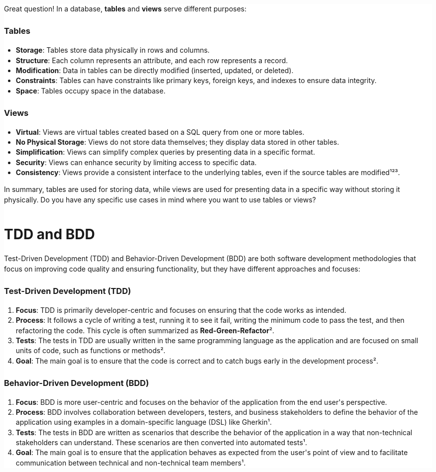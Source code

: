 Great question! In a database, **tables** and **views** serve different purposes:

### Tables
- **Storage**: Tables store data physically in rows and columns.
- **Structure**: Each column represents an attribute, and each row represents a record.
- **Modification**: Data in tables can be directly modified (inserted, updated, or deleted).
- **Constraints**: Tables can have constraints like primary keys, foreign keys, and indexes to ensure data integrity.
- **Space**: Tables occupy space in the database.

### Views
- **Virtual**: Views are virtual tables created based on a SQL query from one or more tables.
- **No Physical Storage**: Views do not store data themselves; they display data stored in other tables.
- **Simplification**: Views can simplify complex queries by presenting data in a specific format.
- **Security**: Views can enhance security by limiting access to specific data.
- **Consistency**: Views provide a consistent interface to the underlying tables, even if the source tables are modified¹²³.

In summary, tables are used for storing data, while views are used for presenting data in a specific way without storing it physically. Do you have any specific use cases in mind where you want to use tables or views?





# TDD and BDD

Test-Driven Development (TDD) and Behavior-Driven Development (BDD) are both software development methodologies that focus on improving code quality and ensuring functionality, but they have different approaches and focuses:

### Test-Driven Development (TDD)
1. **Focus**: TDD is primarily developer-centric and focuses on ensuring that the code works as intended.
2. **Process**: It follows a cycle of writing a test, running it to see it fail, writing the minimum code to pass the test, and then refactoring the code. This cycle is often summarized as **Red-Green-Refactor**².
3. **Tests**: The tests in TDD are usually written in the same programming language as the application and are focused on small units of code, such as functions or methods².
4. **Goal**: The main goal is to ensure that the code is correct and to catch bugs early in the development process².

### Behavior-Driven Development (BDD)
1. **Focus**: BDD is more user-centric and focuses on the behavior of the application from the end user's perspective.
2. **Process**: BDD involves collaboration between developers, testers, and business stakeholders to define the behavior of the application using examples in a domain-specific language (DSL) like Gherkin¹.
3. **Tests**: The tests in BDD are written as scenarios that describe the behavior of the application in a way that non-technical stakeholders can understand. These scenarios are then converted into automated tests¹.
4. **Goal**: The main goal is to ensure that the application behaves as expected from the user's point of view and to facilitate communication between technical and non-technical team members¹.
